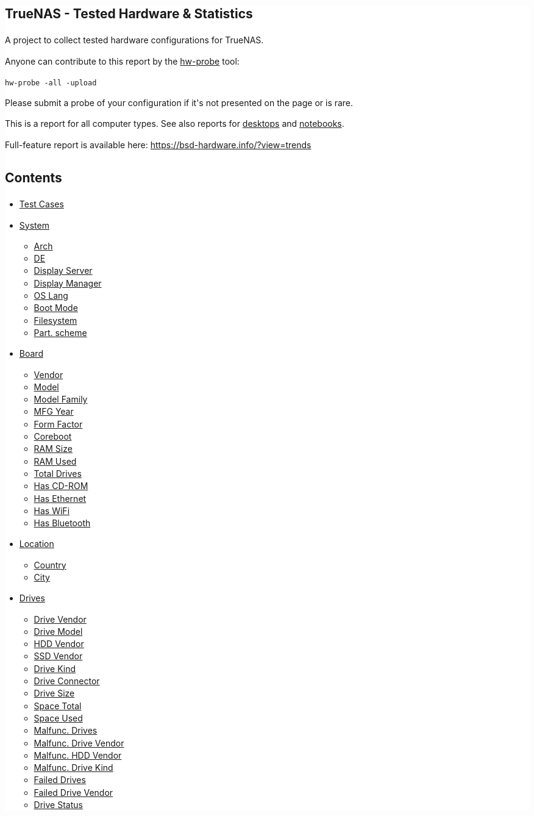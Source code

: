 TrueNAS - Tested Hardware & Statistics
--------------------------------------

A project to collect tested hardware configurations for TrueNAS.

Anyone can contribute to this report by the [hw-probe](https://github.com/linuxhw/hw-probe/blob/master/INSTALL.BSD.md) tool:

    hw-probe -all -upload

Please submit a probe of your configuration if it's not presented on the page or is rare.

This is a report for all computer types. See also reports for [desktops](/Dist/TrueNAS/Desktop/README.md) and [notebooks](/Dist/TrueNAS/Notebook/README.md).

Full-feature report is available here: https://bsd-hardware.info/?view=trends

Contents
--------

* [ Test Cases ](#test-cases)

* [ System ](#system)
  - [ Arch                     ](#arch)
  - [ DE                       ](#de)
  - [ Display Server           ](#display-server)
  - [ Display Manager          ](#display-manager)
  - [ OS Lang                  ](#os-lang)
  - [ Boot Mode                ](#boot-mode)
  - [ Filesystem               ](#filesystem)
  - [ Part. scheme             ](#part-scheme)

* [ Board ](#board)
  - [ Vendor                   ](#vendor)
  - [ Model                    ](#model)
  - [ Model Family             ](#model-family)
  - [ MFG Year                 ](#mfg-year)
  - [ Form Factor              ](#form-factor)
  - [ Coreboot                 ](#coreboot)
  - [ RAM Size                 ](#ram-size)
  - [ RAM Used                 ](#ram-used)
  - [ Total Drives             ](#total-drives)
  - [ Has CD-ROM               ](#has-cd-rom)
  - [ Has Ethernet             ](#has-ethernet)
  - [ Has WiFi                 ](#has-wifi)
  - [ Has Bluetooth            ](#has-bluetooth)

* [ Location ](#location)
  - [ Country                  ](#country)
  - [ City                     ](#city)

* [ Drives ](#drives)
  - [ Drive Vendor             ](#drive-vendor)
  - [ Drive Model              ](#drive-model)
  - [ HDD Vendor               ](#hdd-vendor)
  - [ SSD Vendor               ](#ssd-vendor)
  - [ Drive Kind               ](#drive-kind)
  - [ Drive Connector          ](#drive-connector)
  - [ Drive Size               ](#drive-size)
  - [ Space Total              ](#space-total)
  - [ Space Used               ](#space-used)
  - [ Malfunc. Drives          ](#malfunc-drives)
  - [ Malfunc. Drive Vendor    ](#malfunc-drive-vendor)
  - [ Malfunc. HDD Vendor      ](#malfunc-hdd-vendor)
  - [ Malfunc. Drive Kind      ](#malfunc-drive-kind)
  - [ Failed Drives            ](#failed-drives)
  - [ Failed Drive Vendor      ](#failed-drive-vendor)
  - [ Drive Status             ](#drive-status)
